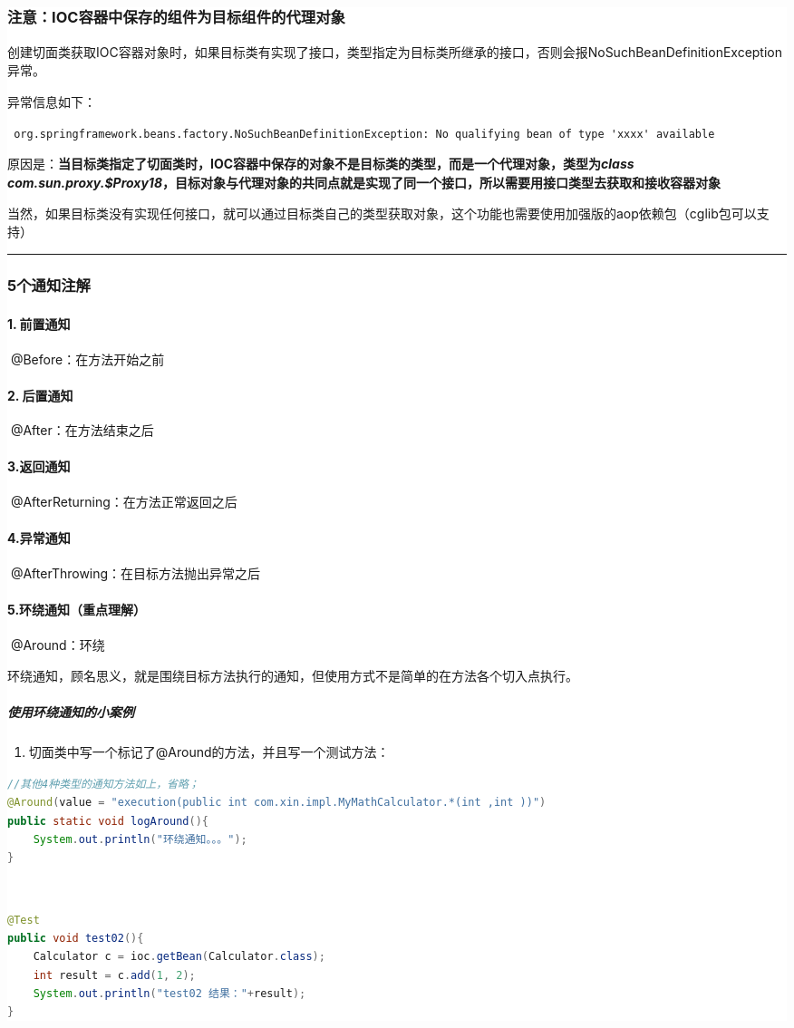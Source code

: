 

### 注意：IOC容器中保存的组件为目标组件的代理对象

创建切面类获取IOC容器对象时，如果目标类有实现了接口，类型指定为目标类所继承的接口，否则会报NoSuchBeanDefinitionException异常。

异常信息如下：

` org.springframework.beans.factory.NoSuchBeanDefinitionException: No qualifying bean of type 'xxxx' available`



原因是：**当目标类指定了切面类时，IOC容器中保存的对象不是目标类的类型，而是一个代理对象，类型为*class com.sun.proxy.$Proxy18*，目标对象与代理对象的共同点就是实现了同一个接口，所以需要用接口类型去获取和接收容器对象**

​		当然，如果目标类没有实现任何接口，就可以通过目标类自己的类型获取对象，这个功能也需要使用加强版的aop依赖包（cglib包可以支持）

------

### 5个通知注解

#### 1. 前置通知

​	@Before：在方法开始之前

#### 2. 后置通知

​	@After：在方法结束之后

#### 3.返回通知

​	@AfterReturning：在方法正常返回之后

#### 4.异常通知

​	@AfterThrowing：在目标方法抛出异常之后

#### 5.环绕通知（重点理解）

​	@Around：环绕

​	环绕通知，顾名思义，就是围绕目标方法执行的通知，但使用方式不是简单的在方法各个切入点执行。

##### 使用环绕通知的小案例

1. 切面类中写一个标记了@Around的方法，并且写一个测试方法：

```java
//其他4种类型的通知方法如上，省略；
@Around(value = "execution(public int com.xin.impl.MyMathCalculator.*(int ,int ))")
public static void logAround(){
    System.out.println("环绕通知。。。");
}
```

​		

```java
@Test
public void test02(){
    Calculator c = ioc.getBean(Calculator.class);
    int result = c.add(1, 2);
    System.out.println("test02 结果："+result);
}
```
